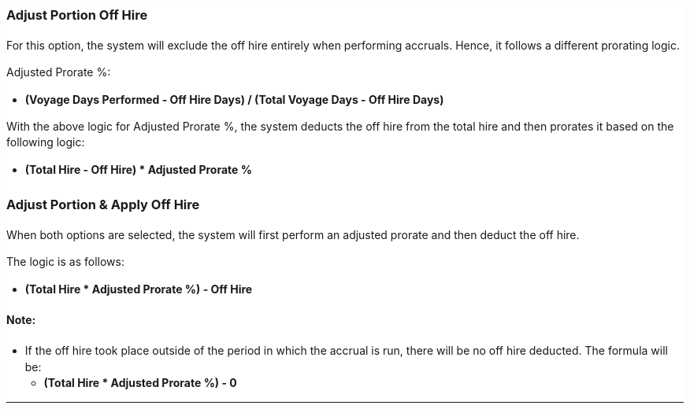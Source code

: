 ### Adjust Portion Off Hire
For this option, the system will exclude the off hire entirely when performing accruals. Hence, it follows a different prorating logic.

Adjusted Prorate %:
- **(Voyage Days Performed - Off Hire Days) / (Total Voyage Days - Off Hire Days)**

With the above logic for Adjusted Prorate %, the system deducts the off hire from the total hire and then prorates it based on the following logic:
- **(Total Hire - Off Hire) * Adjusted Prorate %**

### Adjust Portion & Apply Off Hire
When both options are selected, the system will first perform an adjusted prorate and then deduct the off hire. 

The logic is as follows:
- **(Total Hire * Adjusted Prorate %) - Off Hire**

#### Note:
- If the off hire took place outside of the period in which the accrual is run, there will be no off hire deducted. The formula will be:
  - **(Total Hire * Adjusted Prorate %) - 0**

---



